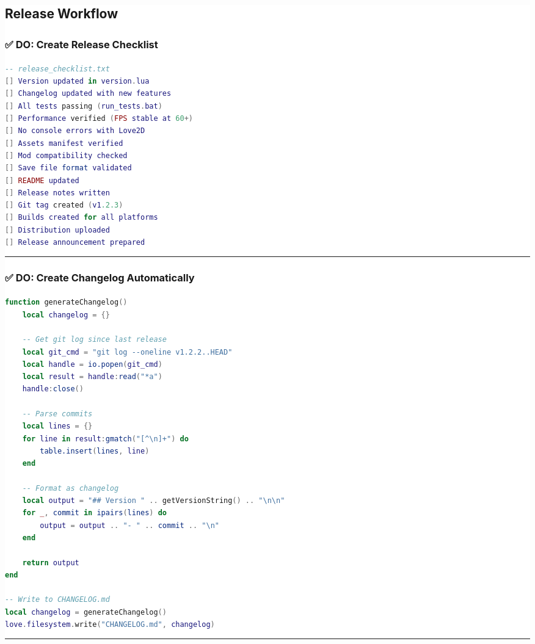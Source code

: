 
## Release Workflow

### ✅ DO: Create Release Checklist

```lua
-- release_checklist.txt
[] Version updated in version.lua
[] Changelog updated with new features
[] All tests passing (run_tests.bat)
[] Performance verified (FPS stable at 60+)
[] No console errors with Love2D
[] Assets manifest verified
[] Mod compatibility checked
[] Save file format validated
[] README updated
[] Release notes written
[] Git tag created (v1.2.3)
[] Builds created for all platforms
[] Distribution uploaded
[] Release announcement prepared
```

---

### ✅ DO: Create Changelog Automatically

```lua
function generateChangelog()
    local changelog = {}
    
    -- Get git log since last release
    local git_cmd = "git log --oneline v1.2.2..HEAD"
    local handle = io.popen(git_cmd)
    local result = handle:read("*a")
    handle:close()
    
    -- Parse commits
    local lines = {}
    for line in result:gmatch("[^\n]+") do
        table.insert(lines, line)
    end
    
    -- Format as changelog
    local output = "## Version " .. getVersionString() .. "\n\n"
    for _, commit in ipairs(lines) do
        output = output .. "- " .. commit .. "\n"
    end
    
    return output
end

-- Write to CHANGELOG.md
local changelog = generateChangelog()
love.filesystem.write("CHANGELOG.md", changelog)
```

---
